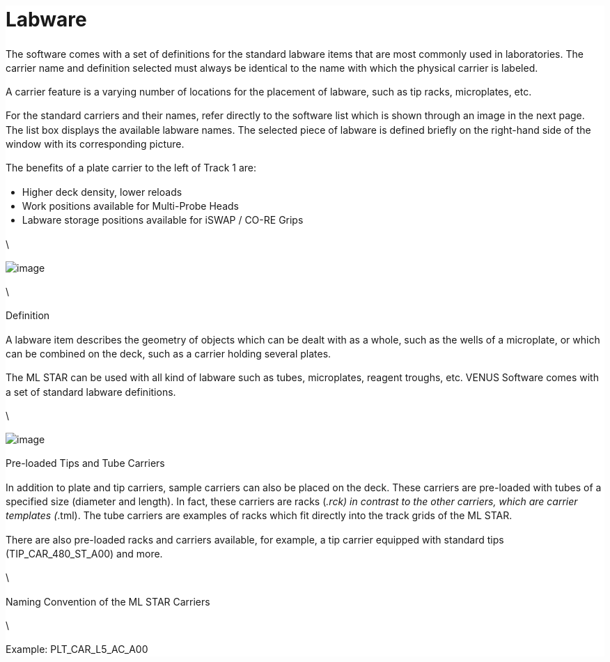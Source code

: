 # Labware

The software comes with a set of definitions for the standard labware items that are most commonly used in laboratories. The carrier name and definition selected must always be identical to the name with which the physical carrier is labeled.

A carrier feature is a varying number of locations for the placement of labware, such as tip racks, microplates, etc.

For the standard carriers and their names, refer directly to the software list which is shown through an image in the next page. The list box displays the available labware names. The selected piece of labware is defined briefly on the right-hand side of the window with its corresponding picture.

The benefits of a plate carrier to the left of Track 1 are:

* Higher deck density, lower reloads
* Work positions available for Multi-Probe Heads
* Labware storage positions available for iSWAP / CO-RE Grips

\


![image](../../.gitbook/assets/Image\_347.jpg)

\


Definition

A labware item describes the geometry of objects which can be dealt with as a whole, such as the wells of a microplate, or which can be combined on the deck, such as a carrier holding several plates.

The ML STAR can be used with all kind of labware such as tubes, microplates, reagent troughs, etc. VENUS Software comes with a set of standard labware definitions.

\


![image](../../.gitbook/assets/Image\_348.jpg)

Pre-loaded Tips and Tube Carriers

In addition to plate and tip carriers, sample carriers can also be placed on the deck. These carriers are pre-loaded with tubes of a specified size (diameter and length). In fact, these carriers are racks (_.rck) in contrast to the other carriers, which are carrier templates (_.tml). The tube carriers are examples of racks which fit directly into the track grids of the ML STAR.

There are also pre-loaded racks and carriers available, for example, a tip carrier equipped with standard tips (TIP\_CAR\_480\_ST\_A00) and more.

\


Naming Convention of the ML STAR Carriers

\


Example: PLT\_CAR\_L5\_AC\_A00

